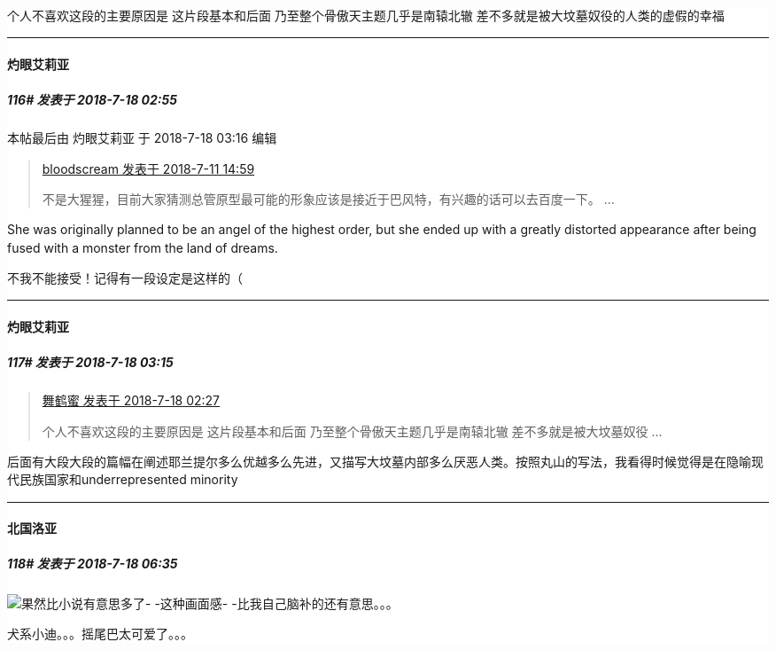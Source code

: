
个人不喜欢这段的主要原因是 这片段基本和后面 乃至整个骨傲天主题几乎是南辕北辙 差不多就是被大坟墓奴役的人类的虚假的幸福







*****

####  灼眼艾莉亚  
##### 116#       发表于 2018-7-18 02:55



 本帖最后由 灼眼艾莉亚 于 2018-7-18 03:16 编辑 
<blockquote><a href="httphttps://bbs.saraba1st.com/2b/forum.php?mod=redirect&amp;goto=findpost&amp;pid=40297284&amp;ptid=1722896" target="_blank">bloodscream 发表于 2018-7-11 14:59</a>

不是大猩猩，目前大家猜测总管原型最可能的形象应该是接近于巴风特，有兴趣的话可以去百度一下。 ...</blockquote>
 She was originally planned to be an angel of the highest order, but she ended up with a greatly distorted appearance after being fused with a monster from the land of dreams.


不我不能接受！记得有一段设定是这样的（







*****

####  灼眼艾莉亚  
##### 117#       发表于 2018-7-18 03:15



<blockquote><a href="httphttps://bbs.saraba1st.com/2b/forum.php?mod=redirect&amp;goto=findpost&amp;pid=40365965&amp;ptid=1722896" target="_blank">舞鹤蜜 发表于 2018-7-18 02:27</a>

个人不喜欢这段的主要原因是 这片段基本和后面 乃至整个骨傲天主题几乎是南辕北辙 差不多就是被大坟墓奴役 ...</blockquote>
后面有大段大段的篇幅在阐述耶兰提尔多么优越多么先进，又描写大坟墓内部多么厌恶人类。按照丸山的写法，我看得时候觉得是在隐喻现代民族国家和underrepresented minority







*****

####  北国洛亚  
##### 118#       发表于 2018-7-18 06:35



<img src="https://static.saraba1st.com/image/smiley/animal2017/002.png" referrerpolicy="no-referrer">果然比小说有意思多了- -这种画面感- -比我自己脑补的还有意思。。。


犬系小迪。。。摇尾巴太可爱了。。。




